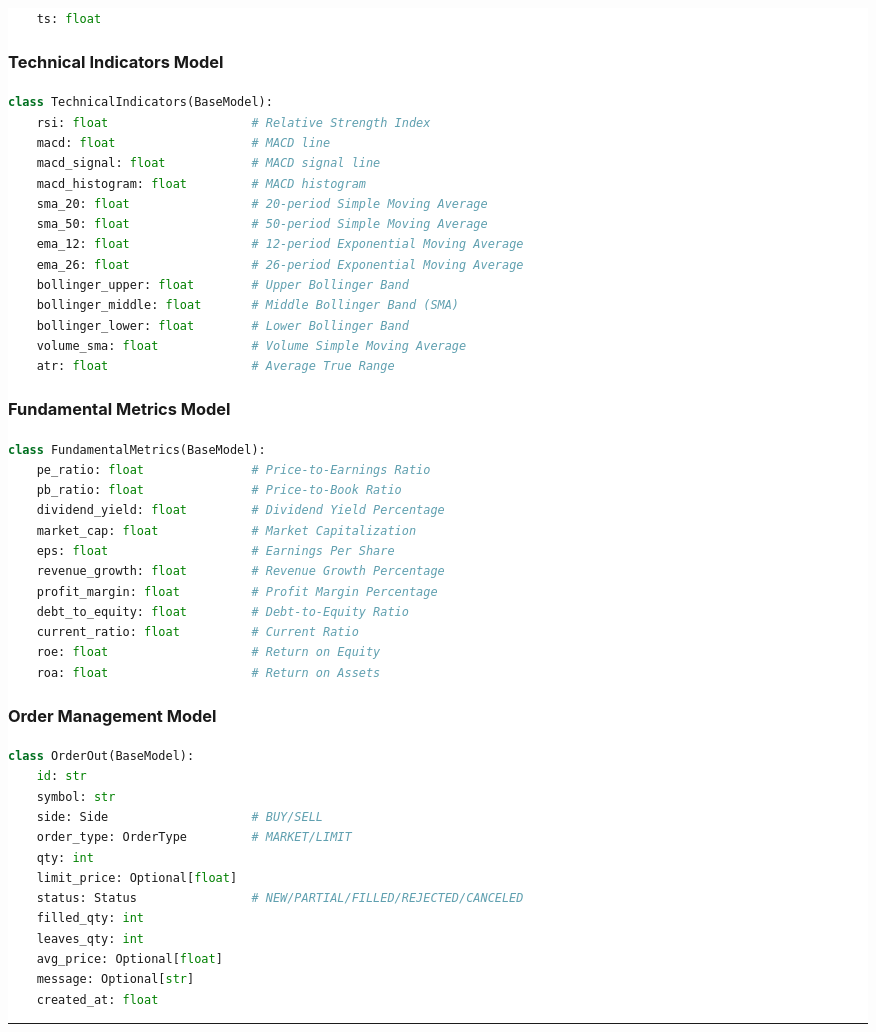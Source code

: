 ```python
    ts: float
```

### **Technical Indicators Model**
```python
class TechnicalIndicators(BaseModel):
    rsi: float                    # Relative Strength Index
    macd: float                   # MACD line
    macd_signal: float            # MACD signal line
    macd_histogram: float         # MACD histogram
    sma_20: float                 # 20-period Simple Moving Average
    sma_50: float                 # 50-period Simple Moving Average
    ema_12: float                 # 12-period Exponential Moving Average
    ema_26: float                 # 26-period Exponential Moving Average
    bollinger_upper: float        # Upper Bollinger Band
    bollinger_middle: float       # Middle Bollinger Band (SMA)
    bollinger_lower: float        # Lower Bollinger Band
    volume_sma: float             # Volume Simple Moving Average
    atr: float                    # Average True Range
```

### **Fundamental Metrics Model**
```python
class FundamentalMetrics(BaseModel):
    pe_ratio: float               # Price-to-Earnings Ratio
    pb_ratio: float               # Price-to-Book Ratio
    dividend_yield: float         # Dividend Yield Percentage
    market_cap: float             # Market Capitalization
    eps: float                    # Earnings Per Share
    revenue_growth: float         # Revenue Growth Percentage
    profit_margin: float          # Profit Margin Percentage
    debt_to_equity: float         # Debt-to-Equity Ratio
    current_ratio: float          # Current Ratio
    roe: float                    # Return on Equity
    roa: float                    # Return on Assets
```

### **Order Management Model**
```python
class OrderOut(BaseModel):
    id: str
    symbol: str
    side: Side                    # BUY/SELL
    order_type: OrderType         # MARKET/LIMIT
    qty: int
    limit_price: Optional[float]
    status: Status                # NEW/PARTIAL/FILLED/REJECTED/CANCELED
    filled_qty: int
    leaves_qty: int
    avg_price: Optional[float]
    message: Optional[str]
    created_at: float
```

---